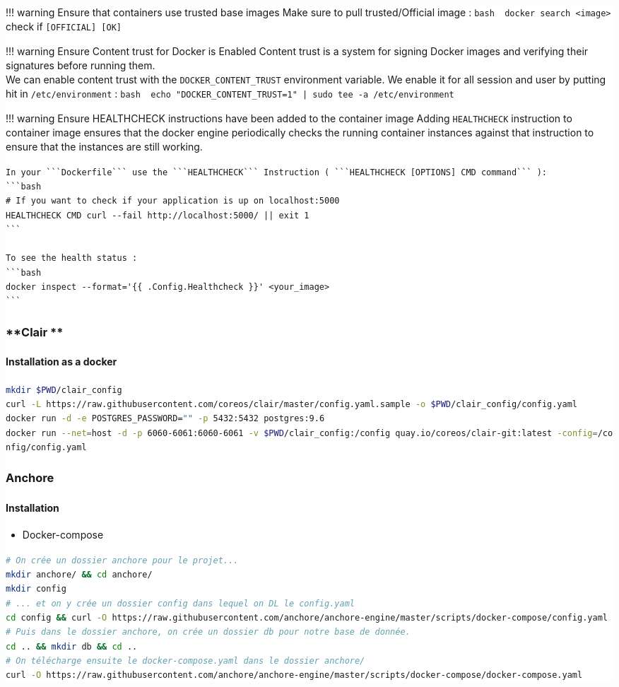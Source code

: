 !!! warning  Ensure that containers use trusted base images
    Make sure to pull trusted/Official image : 
    ```bash 
    docker search <image> 
    ```
    check if ```[OFFICIAL] [OK]```

!!! warning Ensure Content trust for Docker is Enabled
    Content trust is a system for signing Docker images and verifying their signatures before running them.   
    We can enable content trust with the ```DOCKER_CONTENT_TRUST``` environment variable.
    We enable it for all session and user by putting hit in ```/etc/environment``` : 
    ```bash 
    echo "DOCKER_CONTENT_TRUST=1" | sudo tee -a /etc/environment
    ```

!!!  warning Ensure HEALTHCHECK instructions have been added to the container image
    Adding ```HEALTHCHECK``` instruction to
    container image ensures that the docker engine periodically checks the running container
    instances against that instruction to ensure that the instances are still working.

    In your ```Dockerfile``` use the ```HEALTHCHECK``` Instruction ( ```HEALTHCHECK [OPTIONS] CMD command``` ): 
    ```bash 
    # If you want to check if your application is up on localhost:5000
    HEALTHCHECK CMD curl --fail http://localhost:5000/ || exit 1
    ```

    To see the health status : 
    ```bash 
    docker inspect --format='{{ .Config.Healthcheck }}' <your_image>
    ```



### **Clair **
#### Installation as a docker

```bash 
mkdir $PWD/clair_config
curl -L https://raw.githubusercontent.com/coreos/clair/master/config.yaml.sample -o $PWD/clair_config/config.yaml
docker run -d -e POSTGRES_PASSWORD="" -p 5432:5432 postgres:9.6
docker run --net=host -d -p 6060-6061:6060-6061 -v $PWD/clair_config:/config quay.io/coreos/clair-git:latest -config=/config/config.yaml
```

### **Anchore**
#### Installation 
- Docker-compose 
```bash 
# On crée un dossier anchore pour le projet...
mkdir anchore/ && cd anchore/
mkdir config 
# ... et on y crée un dossier config dans lequel on DL le config.yaml
cd config && curl -O https://raw.githubusercontent.com/anchore/anchore-engine/master/scripts/docker-compose/config.yaml
# Puis dans le dossier anchore, on crée un dossier db pour notre base de donnée.
cd .. && mkdir db && cd .. 
# On télécharge ensuite le docker-compose.yaml dans le dossier anchore/
curl -O https://raw.githubusercontent.com/anchore/anchore-engine/master/scripts/docker-compose/docker-compose.yaml

```